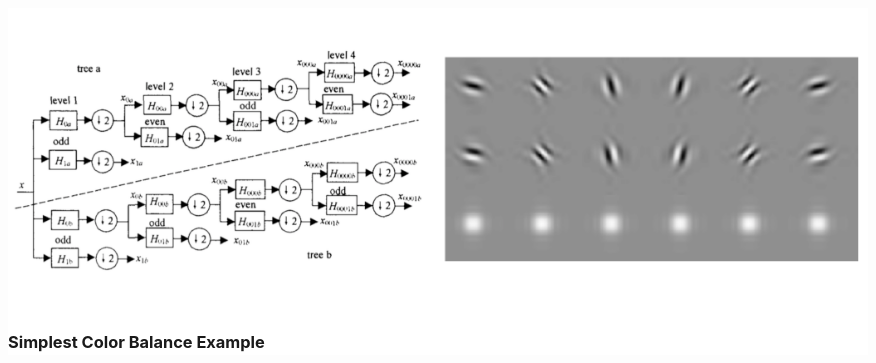 <img src="images/dual-tree.png" width = "425" height = "300" align = center /> <img src="images/dual-tree2.png" width = "425" height = "300" align = center />

### Simplest Color Balance Example